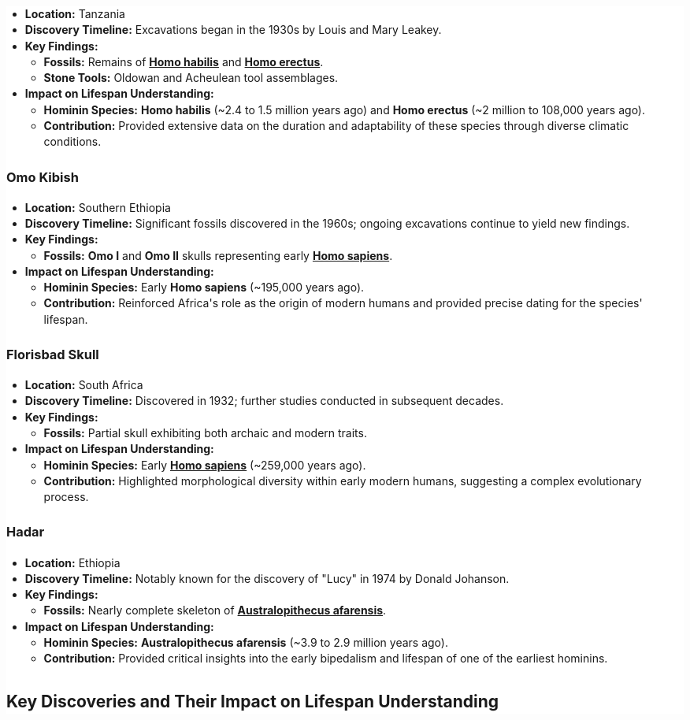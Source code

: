 * **Location:** Tanzania
* **Discovery Timeline:** Excavations began in the 1930s by Louis and Mary Leakey.
* **Key Findings:**
  * **Fossils:** Remains of [**Homo habilis**](homo_habilis.md) and [**Homo erectus**](homo_erectus.md).
  * **Stone Tools:** Oldowan and Acheulean tool assemblages.
* **Impact on Lifespan Understanding:**
  * **Hominin Species:** **Homo habilis** (\~2.4 to 1.5 million years ago) and **Homo erectus** (\~2 million to 108,000 years ago).
  * **Contribution:** Provided extensive data on the duration and adaptability of these species through diverse climatic conditions.

### Omo Kibish

* **Location:** Southern Ethiopia
* **Discovery Timeline:** Significant fossils discovered in the 1960s; ongoing excavations continue to yield new findings.
* **Key Findings:**
  * **Fossils:** **Omo I** and **Omo II** skulls representing early [**Homo sapiens**](homo_sapiens.md).
* **Impact on Lifespan Understanding:**
  * **Hominin Species:** Early **Homo sapiens** (\~195,000 years ago).
  * **Contribution:** Reinforced Africa's role as the origin of modern humans and provided precise dating for the species' lifespan.

### Florisbad Skull

* **Location:** South Africa
* **Discovery Timeline:** Discovered in 1932; further studies conducted in subsequent decades.
* **Key Findings:**
  * **Fossils:** Partial skull exhibiting both archaic and modern traits.
* **Impact on Lifespan Understanding:**
  * **Hominin Species:** Early [**Homo sapiens**](homo_sapiens.md) (\~259,000 years ago).
  * **Contribution:** Highlighted morphological diversity within early modern humans, suggesting a complex evolutionary process.

### Hadar

* **Location:** Ethiopia
* **Discovery Timeline:** Notably known for the discovery of "Lucy" in 1974 by Donald Johanson.
* **Key Findings:**
  * **Fossils:** Nearly complete skeleton of [**Australopithecus afarensis**](australopithecus_afarensis.md).
* **Impact on Lifespan Understanding:**
  * **Hominin Species:** **Australopithecus afarensis** (\~3.9 to 2.9 million years ago).
  * **Contribution:** Provided critical insights into the early bipedalism and lifespan of one of the earliest hominins.

## Key Discoveries and Their Impact on Lifespan Understanding
